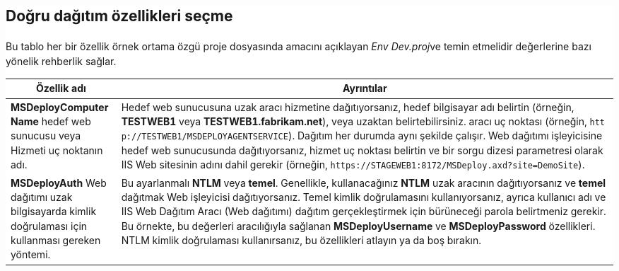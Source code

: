 ## <a name="choosing-the-right-deployment-properties"></a>Doğru dağıtım özellikleri seçme

Bu tablo her bir özellik örnek ortama özgü proje dosyasında amacını açıklayan *Env Dev.proj*ve temin etmelidir değerlerine bazı yönelik rehberlik sağlar.


|                                                        Özellik adı                                                         |                                                                                                                                                                                                                                                                                                                                                                                                                                                                                                                                                        Ayrıntılar                                                                                                                                                                                                                                                                                                                                                                                                                                                                                                                                                         |
|------------------------------------------------------------------------------------------------------------------------------|------------------------------------------------------------------------------------------------------------------------------------------------------------------------------------------------------------------------------------------------------------------------------------------------------------------------------------------------------------------------------------------------------------------------------------------------------------------------------------------------------------------------------------------------------------------------------------------------------------------------------------------------------------------------------------------------------------------------------------------------------------------------------------------------------------------------------------------------------------------------------------------------------------------------------------------------------------------------------------------------------------------------------------------------------------------------------------------------------------------------|
|              <strong>MSDeployComputerName</strong> hedef web sunucusu veya Hizmeti uç noktanın adı.               |                                                                                                                                                                                                                                              Hedef web sunucusuna uzak aracı hizmetine dağıtıyorsanız, hedef bilgisayar adı belirtin (örneğin, <strong>TESTWEB1</strong> veya <strong>TESTWEB1.fabrikam.net</strong>), veya uzaktan belirtebilirsiniz. aracı uç noktası (örneğin, `http://TESTWEB1/MSDEPLOYAGENTSERVICE`). Dağıtım her durumda aynı şekilde çalışır. Web dağıtımı işleyicisine hedef web sunucusunda dağıtıyorsanız, hizmet uç noktası belirtin ve bir sorgu dizesi parametresi olarak IIS Web sitesinin adını dahil gerekir (örneğin, `https://STAGEWEB1:8172/MSDeploy.axd?site=DemoSite`).                                                                                                                                                                                                                                              |
|         <strong>MSDeployAuth</strong> Web dağıtımı uzak bilgisayarda kimlik doğrulaması için kullanması gereken yöntemi.          |                                                                                                                                                                                                                          Bu ayarlanmalı <strong>NTLM</strong> veya <strong>temel</strong>. Genellikle, kullanacağınız <strong>NTLM</strong> uzak aracının dağıtıyorsanız ve <strong>temel</strong> dağıtmak Web işleyicisi dağıtıyorsanız. Temel kimlik doğrulamasını kullanıyorsanız, ayrıca kullanıcı adı ve IIS Web Dağıtım Aracı (Web dağıtımı) dağıtım gerçekleştirmek için bürüneceği parola belirtmeniz gerekir. Bu örnekte, bu değerleri aracılığıyla sağlanan <strong>MSDeployUsername</strong> ve <strong>MSDeployPassword</strong> özellikleri. NTLM kimlik doğrulaması kullanırsanız, bu özellikleri atlayın ya da boş bırakın.                                                                                                                                                                                                                          |